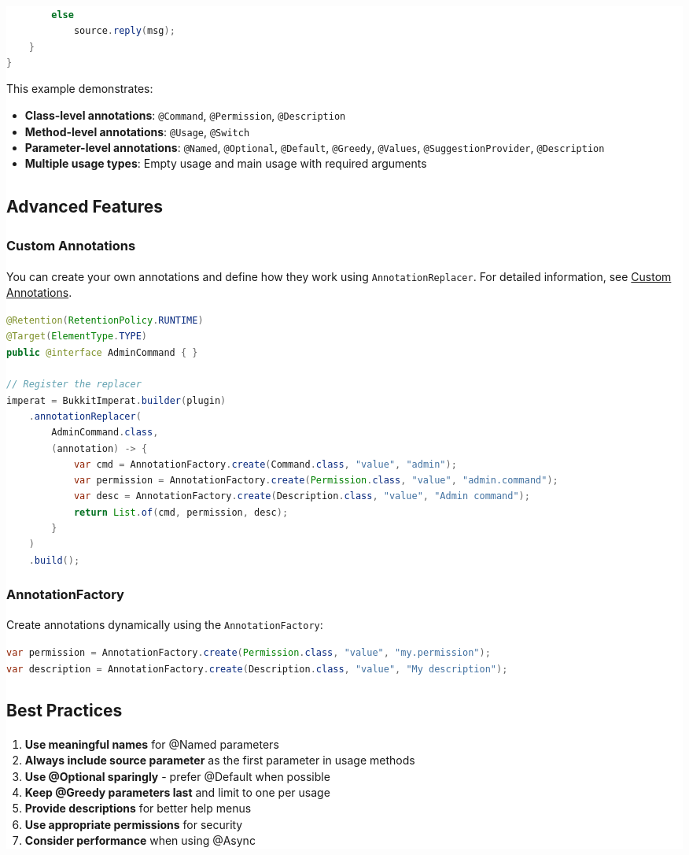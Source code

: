 ```java
        else  
            source.reply(msg);  
    }  
}
```

This example demonstrates:
- **Class-level annotations**: `@Command`, `@Permission`, `@Description`
- **Method-level annotations**: `@Usage`, `@Switch`
- **Parameter-level annotations**: `@Named`, `@Optional`, `@Default`, `@Greedy`, `@Values`, `@SuggestionProvider`, `@Description`
- **Multiple usage types**: Empty usage and main usage with required arguments

## Advanced Features

### Custom Annotations

You can create your own annotations and define how they work using `AnnotationReplacer`. For detailed information, see [Custom Annotations](../advanced/Custom%20Annotations.md).

```java
@Retention(RetentionPolicy.RUNTIME)
@Target(ElementType.TYPE)
public @interface AdminCommand { }

// Register the replacer
imperat = BukkitImperat.builder(plugin)
    .annotationReplacer(
        AdminCommand.class, 
        (annotation) -> {
            var cmd = AnnotationFactory.create(Command.class, "value", "admin");
            var permission = AnnotationFactory.create(Permission.class, "value", "admin.command");
            var desc = AnnotationFactory.create(Description.class, "value", "Admin command");
            return List.of(cmd, permission, desc);
        }
    )
    .build();
```

### AnnotationFactory

Create annotations dynamically using the `AnnotationFactory`:

```java
var permission = AnnotationFactory.create(Permission.class, "value", "my.permission");
var description = AnnotationFactory.create(Description.class, "value", "My description");
```

## Best Practices

1. **Use meaningful names** for @Named parameters
2. **Always include source parameter** as the first parameter in usage methods
3. **Use @Optional sparingly** - prefer @Default when possible
4. **Keep @Greedy parameters last** and limit to one per usage
5. **Provide descriptions** for better help menus
6. **Use appropriate permissions** for security
7. **Consider performance** when using @Async

